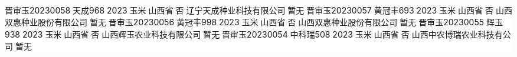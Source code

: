 
  <tr>
  <td>晋审玉20230058</td>
  <td>天成968</td>
  <td>2023</td>
  <td>玉米</td>
  <td>山西省</td>
  <td>否</td>
  <td>辽宁天成种业科技有限公司</td>
  <td>暂无</td>
  </tr>


  <tr>
  <td>晋审玉20230057</td>
  <td>黄冠丰693</td>
  <td>2023</td>
  <td>玉米</td>
  <td>山西省</td>
  <td>否</td>
  <td>山西双惠种业股份有限公司</td>
  <td>暂无</td>
  </tr>


  <tr>
  <td>晋审玉20230056</td>
  <td>黄冠丰998</td>
  <td>2023</td>
  <td>玉米</td>
  <td>山西省</td>
  <td>否</td>
  <td>山西双惠种业股份有限公司</td>
  <td>暂无</td>
  </tr>


  <tr>
  <td>晋审玉20230055	</td>
  <td>辉玉938</td>
  <td>2023</td>
  <td>玉米</td>
  <td>山西省</td>
  <td>否</td>
  <td>山西辉玉农业科技有限公司</td>
  <td>暂无</td>
  </tr>

<tr>
  <td>晋审玉20230054</td>
  <td>中科瑞508</td>
  <td>2023</td>
  <td>玉米</td>
  <td>山西省</td>
  <td>否</td>
  <td>山西中农博瑞农业科技有公司</td>
  <td>暂无</td>
  </tr>
